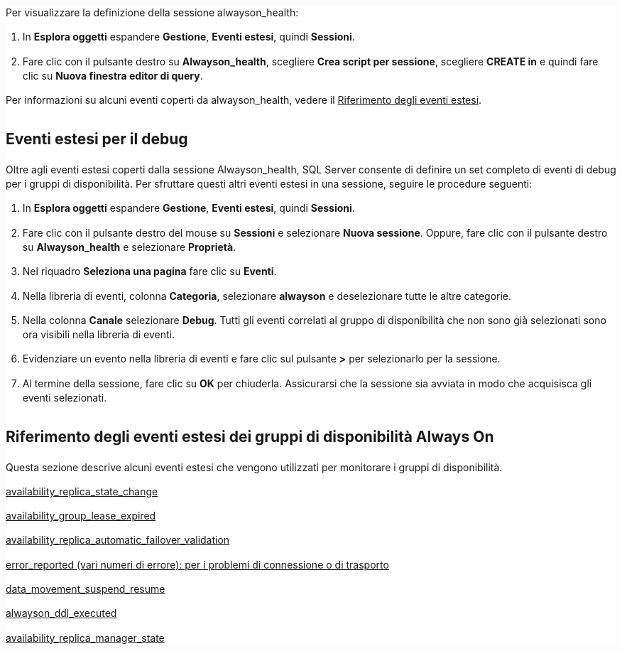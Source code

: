 Per visualizzare la definizione della sessione alwayson_health:  
  
1.  In **Esplora oggetti** espandere **Gestione**, **Eventi estesi**, quindi **Sessioni**.  
  
2.  Fare clic con il pulsante destro su **Alwayson_health**, scegliere **Crea script per sessione**, scegliere **CREATE in** e quindi fare clic su **Nuova finestra editor di query**.  

Per informazioni su alcuni eventi coperti da alwayson_health, vedere il [Riferimento degli eventi estesi](always-on-extended-events.md#BKMK_Reference).  


##  <a name="extended-events-for-debugging"></a><a name="BKMK_Debugging"></a>Eventi estesi per il debug  
 Oltre agli eventi estesi coperti dalla sessione Alwayson_health, SQL Server consente di definire un set completo di eventi di debug per i gruppi di disponibilità. Per sfruttare questi altri eventi estesi in una sessione, seguire le procedure seguenti:  
  
1.  In **Esplora oggetti** espandere **Gestione**, **Eventi estesi**, quindi **Sessioni**.  
  
2.  Fare clic con il pulsante destro del mouse su **Sessioni** e selezionare **Nuova sessione**. Oppure, fare clic con il pulsante destro su **Alwayson_health** e selezionare **Proprietà**.  
  
3.  Nel riquadro **Seleziona una pagina** fare clic su **Eventi**.  
  
4.  Nella libreria di eventi, colonna **Categoria**, selezionare **alwayson** e deselezionare tutte le altre categorie.  
  
5.  Nella colonna **Canale** selezionare **Debug**. Tutti gli eventi correlati al gruppo di disponibilità che non sono già selezionati sono ora visibili nella libreria di eventi.  
  
6.  Evidenziare un evento nella libreria di eventi e fare clic sul pulsante **>** per selezionarlo per la sessione.  
  
7.  Al termine della sessione, fare clic su **OK** per chiuderla. Assicurarsi che la sessione sia avviata in modo che acquisisca gli eventi selezionati.  
  
##  <a name="always-on-availability-groups-extended-events-reference"></a><a name="BKMK_Reference"></a> Riferimento degli eventi estesi dei gruppi di disponibilità Always On  
 Questa sezione descrive alcuni eventi estesi che vengono utilizzati per monitorare i gruppi di disponibilità.  
  
 [availability_replica_state_change](#BKMK_availability_replica_state_change)  
  
 [availability_group_lease_expired](#BKMK_availability_group_lease_expired)  
  
 [availability_replica_automatic_failover_validation](#BKMK_availability_replica_automatic_failover_validation)  
  
 [error_reported (vari numeri di errore): per i problemi di connessione o di trasporto](#BKMK_error_reported)  
  
 [data_movement_suspend_resume](#BKMK_data_movement_suspend_resume)  
  
 [alwayson_ddl_executed](#BKMK_alwayson_ddl_executed)  
  
 [availability_replica_manager_state](#BKMK_availability_replica_manager_state)  
  